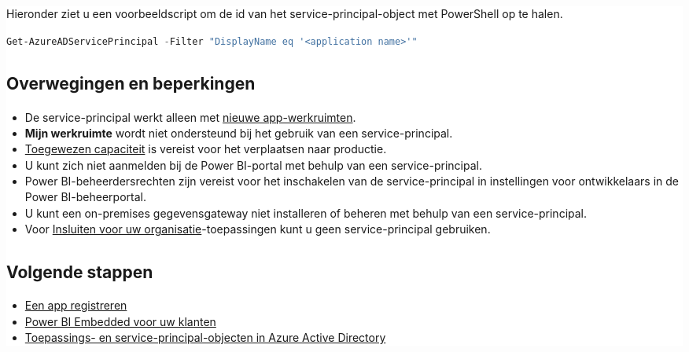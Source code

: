 Hieronder ziet u een voorbeeldscript om de id van het service-principal-object met PowerShell op te halen.

   ```powershell
   Get-AzureADServicePrincipal -Filter "DisplayName eq '<application name>'"
   ```

## <a name="considerations-and-limitations"></a>Overwegingen en beperkingen

* De service-principal werkt alleen met [nieuwe app-werkruimten](../service-create-the-new-workspaces.md).
* **Mijn werkruimte** wordt niet ondersteund bij het gebruik van een service-principal.
* [Toegewezen capaciteit](../service-admin-premium-manage.md) is vereist voor het verplaatsen naar productie.
* U kunt zich niet aanmelden bij de Power BI-portal met behulp van een service-principal.
* Power BI-beheerdersrechten zijn vereist voor het inschakelen van de service-principal in instellingen voor ontwikkelaars in de Power BI-beheerportal.
* U kunt een on-premises gegevensgateway niet installeren of beheren met behulp van een service-principal.
* Voor [Insluiten voor uw organisatie](embed-sample-for-your-organization.md)-toepassingen kunt u geen service-principal gebruiken.

## <a name="next-steps"></a>Volgende stappen

* [Een app registreren](register-app.md)
* [Power BI Embedded voor uw klanten](embed-sample-for-customers.md)
* [Toepassings- en service-principal-objecten in Azure Active Directory](https://docs.microsoft.com/azure/active-directory/develop/app-objects-and-service-principals)
